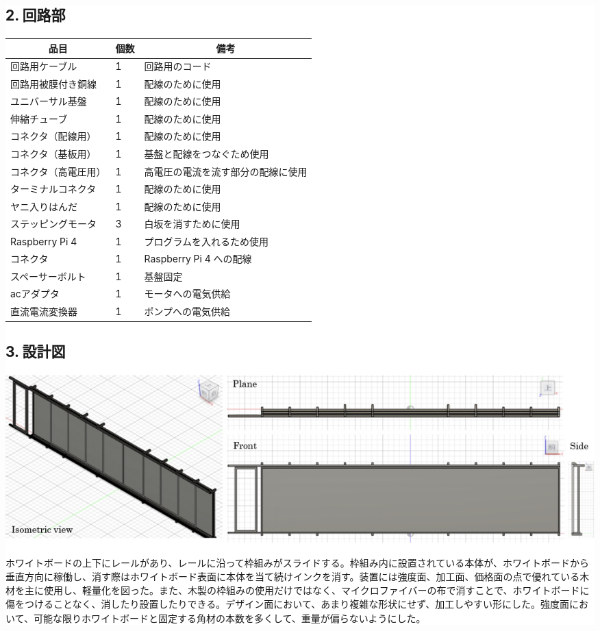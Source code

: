 

## 2. 回路部

| **品目**             | **個数** | **備考**                           |
| -------------------- | -------- | ---------------------------------- |
| 回路用ケーブル       | 1        | 回路用のコード                     |
| 回路用被膜付き銅線   | 1        | 配線のために使用                   |
| ユニバーサル基盤     | 1        | 配線のために使用                   |
| 伸縮チューブ         | 1        | 配線のために使用                   |
| コネクタ（配線用）   | 1        | 配線のために使用                   |
| コネクタ（基板用）   | 1        | 基盤と配線をつなぐため使用         |
| コネクタ（高電圧用） | 1        | 高電圧の電流を流す部分の配線に使用 |
| ターミナルコネクタ   | 1        | 配線のために使用                   |
| ヤニ入りはんだ       | 1        | 配線のために使用                   |
| ステッピングモータ   | 3        | 白坂を消すために使用               |
| Raspberry Pi 4       | 1        | プログラムを入れるため使用         |
| コネクタ             | 1        | Raspberry Pi 4 への配線            |
| スペーサーボルト     | 1        | 基盤固定                           |
| acアダプタ           | 1        | モータへの電気供給                 |
| 直流電流変換器       | 1        | ポンプへの電気供給                 |



## 3. 設計図

![design](./docs/img/design.jpg)

ホワイトボードの上下にレールがあり、レールに沿って枠組みがスライドする。枠組み内に設置されている本体が、ホワイトボードから垂直方向に稼働し、消す際はホワイトボード表面に本体を当て続けインクを消す。装置には強度面、加工面、価格面の点で優れている木材を主に使用し、軽量化を図った。また、木製の枠組みの使用だけではなく、マイクロファイバーの布で消すことで、ホワイトボードに傷をつけることなく、消したり設置したりできる。デザイン面において、あまり複雑な形状にせず、加工しやすい形にした。強度面において、可能な限りホワイトボードと固定する角材の本数を多くして、重量が偏らないようにした。
